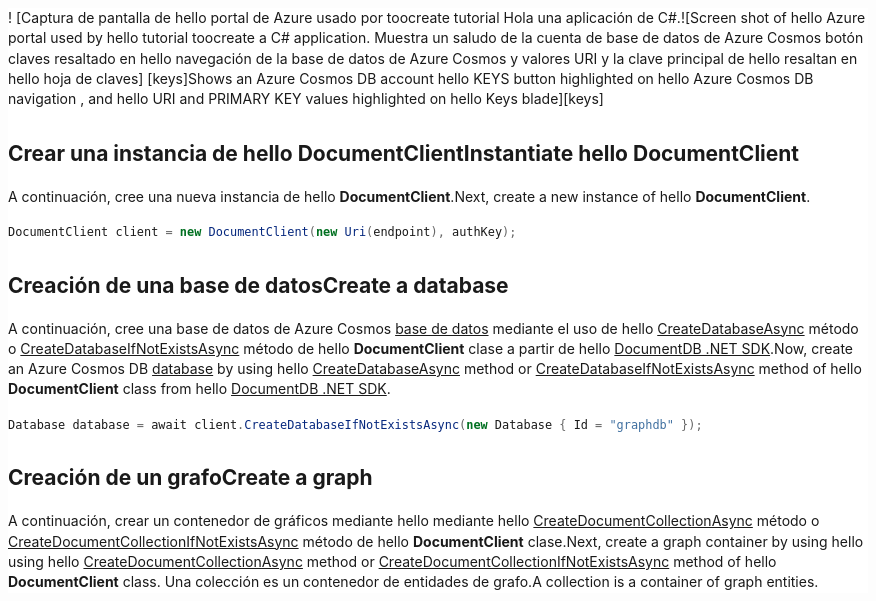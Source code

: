 <span data-ttu-id="e01ac-153">! [Captura de pantalla de hello portal de Azure usado por toocreate tutorial Hola una aplicación de C#.</span><span class="sxs-lookup"><span data-stu-id="e01ac-153">![Screen shot of hello Azure portal used by hello tutorial toocreate a C# application.</span></span> <span data-ttu-id="e01ac-154">Muestra un saludo de la cuenta de base de datos de Azure Cosmos botón claves resaltado en hello navegación de la base de datos de Azure Cosmos y valores URI y la clave principal de hello resaltan en hello hoja de claves] [keys]</span><span class="sxs-lookup"><span data-stu-id="e01ac-154">Shows an Azure Cosmos DB account hello KEYS button highlighted on hello Azure Cosmos DB navigation , and hello URI and PRIMARY KEY values highlighted on hello Keys blade][keys]</span></span> 
 
## <span data-ttu-id="e01ac-155"><a id="instantiate"></a>Crear una instancia de hello DocumentClient</span><span class="sxs-lookup"><span data-stu-id="e01ac-155"><a id="instantiate"></a>Instantiate hello DocumentClient</span></span> 
<span data-ttu-id="e01ac-156">A continuación, cree una nueva instancia de hello **DocumentClient**.</span><span class="sxs-lookup"><span data-stu-id="e01ac-156">Next, create a new instance of hello **DocumentClient**.</span></span>  

```csharp 
DocumentClient client = new DocumentClient(new Uri(endpoint), authKey); 
``` 

## <span data-ttu-id="e01ac-157"><a id="create-database"></a>Creación de una base de datos</span><span class="sxs-lookup"><span data-stu-id="e01ac-157"><a id="create-database"></a>Create a database</span></span> 

<span data-ttu-id="e01ac-158">A continuación, cree una base de datos de Azure Cosmos [base de datos](documentdb-resources.md#databases) mediante el uso de hello [CreateDatabaseAsync](https://msdn.microsoft.com/library/azure/microsoft.azure.documents.client.documentclient.createdatabaseasync.aspx) método o [CreateDatabaseIfNotExistsAsync](https://msdn.microsoft.com/library/microsoft.azure.documents.client.documentclient.createdatabaseifnotexistsasync.aspx) método de hello  **DocumentClient** clase a partir de hello [DocumentDB .NET SDK](documentdb-sdk-dotnet.md).</span><span class="sxs-lookup"><span data-stu-id="e01ac-158">Now, create an Azure Cosmos DB [database](documentdb-resources.md#databases) by using hello [CreateDatabaseAsync](https://msdn.microsoft.com/library/azure/microsoft.azure.documents.client.documentclient.createdatabaseasync.aspx) method or [CreateDatabaseIfNotExistsAsync](https://msdn.microsoft.com/library/microsoft.azure.documents.client.documentclient.createdatabaseifnotexistsasync.aspx) method of hello **DocumentClient** class from hello [DocumentDB .NET SDK](documentdb-sdk-dotnet.md).</span></span>  

```csharp 
Database database = await client.CreateDatabaseIfNotExistsAsync(new Database { Id = "graphdb" }); 
``` 
 
## <a name="create-a-graph"></a><span data-ttu-id="e01ac-159">Creación de un grafo</span><span class="sxs-lookup"><span data-stu-id="e01ac-159">Create a graph</span></span> 

<span data-ttu-id="e01ac-160">A continuación, crear un contenedor de gráficos mediante hello mediante hello [CreateDocumentCollectionAsync](https://msdn.microsoft.com/library/azure/microsoft.azure.documents.client.documentclient.createdocumentcollectionasync.aspx) método o [CreateDocumentCollectionIfNotExistsAsync](https://msdn.microsoft.com/library/microsoft.azure.documents.client.documentclient.createdocumentcollectionifnotexistsasync.aspx) método de hello **DocumentClient**  clase.</span><span class="sxs-lookup"><span data-stu-id="e01ac-160">Next, create a graph container by using hello using hello [CreateDocumentCollectionAsync](https://msdn.microsoft.com/library/azure/microsoft.azure.documents.client.documentclient.createdocumentcollectionasync.aspx) method or [CreateDocumentCollectionIfNotExistsAsync](https://msdn.microsoft.com/library/microsoft.azure.documents.client.documentclient.createdocumentcollectionifnotexistsasync.aspx) method of hello **DocumentClient** class.</span></span> <span data-ttu-id="e01ac-161">Una colección es un contenedor de entidades de grafo.</span><span class="sxs-lookup"><span data-stu-id="e01ac-161">A collection is a container of graph entities.</span></span> 
